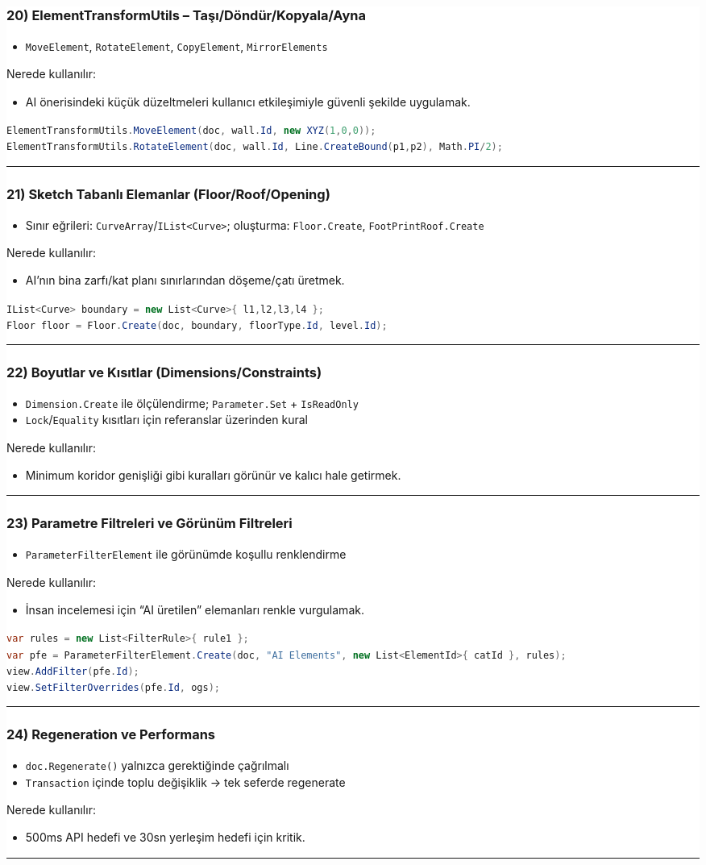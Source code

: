 
### 20) ElementTransformUtils – Taşı/Döndür/Kopyala/Ayna
- `MoveElement`, `RotateElement`, `CopyElement`, `MirrorElements`

Nerede kullanılır:
- AI önerisindeki küçük düzeltmeleri kullanıcı etkileşimiyle güvenli şekilde uygulamak.

```csharp
ElementTransformUtils.MoveElement(doc, wall.Id, new XYZ(1,0,0));
ElementTransformUtils.RotateElement(doc, wall.Id, Line.CreateBound(p1,p2), Math.PI/2);
```

---

### 21) Sketch Tabanlı Elemanlar (Floor/Roof/Opening)
- Sınır eğrileri: `CurveArray`/`IList<Curve>`; oluşturma: `Floor.Create`, `FootPrintRoof.Create`

Nerede kullanılır:
- AI’nın bina zarfı/kat planı sınırlarından döşeme/çatı üretmek.

```csharp
IList<Curve> boundary = new List<Curve>{ l1,l2,l3,l4 };
Floor floor = Floor.Create(doc, boundary, floorType.Id, level.Id);
```

---

### 22) Boyutlar ve Kısıtlar (Dimensions/Constraints)
- `Dimension.Create` ile ölçülendirme; `Parameter.Set` + `IsReadOnly`
- `Lock`/`Equality` kısıtları için referanslar üzerinden kural

Nerede kullanılır:
- Minimum koridor genişliği gibi kuralları görünür ve kalıcı hale getirmek.

---

### 23) Parametre Filtreleri ve Görünüm Filtreleri
- `ParameterFilterElement` ile görünümde koşullu renklendirme

Nerede kullanılır:
- İnsan incelemesi için “AI üretilen” elemanları renkle vurgulamak.

```csharp
var rules = new List<FilterRule>{ rule1 };
var pfe = ParameterFilterElement.Create(doc, "AI Elements", new List<ElementId>{ catId }, rules);
view.AddFilter(pfe.Id);
view.SetFilterOverrides(pfe.Id, ogs);
```

---

### 24) Regeneration ve Performans
- `doc.Regenerate()` yalnızca gerektiğinde çağrılmalı
- `Transaction` içinde toplu değişiklik → tek seferde regenerate

Nerede kullanılır:
- 500ms API hedefi ve 30sn yerleşim hedefi için kritik.

---